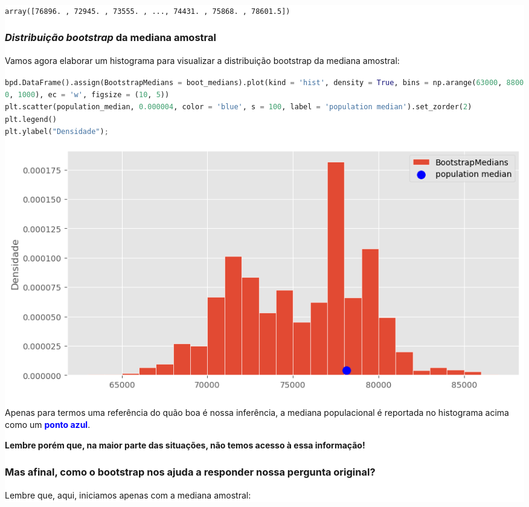 


    array([76896. , 72945. , 73555. , ..., 74431. , 75868. , 78601.5])



### _Distribuição bootstrap_ da mediana amostral

Vamos agora elaborar um histograma para visualizar a distribuição bootstrap da mediana amostral:


```python
bpd.DataFrame().assign(BootstrapMedians = boot_medians).plot(kind = 'hist', density = True, bins = np.arange(63000, 88000, 1000), ec = 'w', figsize = (10, 5))
plt.scatter(population_median, 0.000004, color = 'blue', s = 100, label = 'population median').set_zorder(2)
plt.legend()
plt.ylabel("Densidade");
```


    
![png](13%20%E2%80%93%20Bootstrapping_files/13%20%E2%80%93%20Bootstrapping_50_0.png)
    


Apenas para termos uma referência do quão boa é nossa inferência, a mediana populacional é reportada no histograma acima como um <span style="color:blue"><b>ponto azul</b></span>.

**Lembre porém que, na maior parte das situações, não temos acesso à essa informação!**

### Mas afinal, como o bootstrap nos ajuda a responder nossa pergunta original?

Lembre que, aqui, iniciamos apenas com a mediana amostral:

